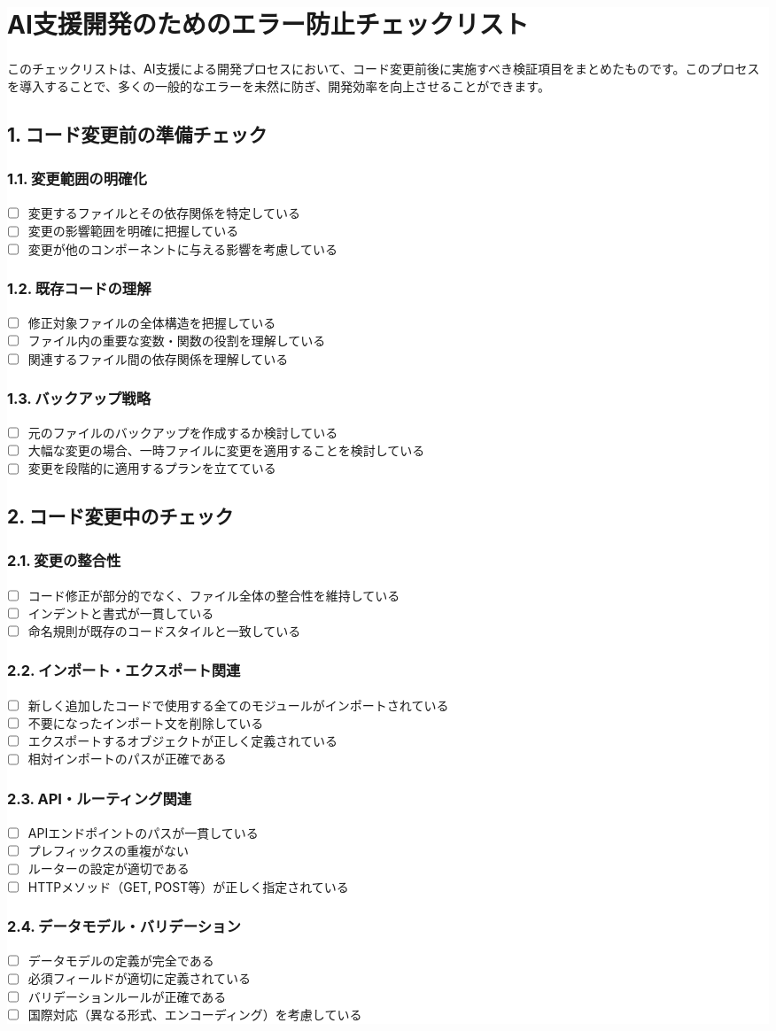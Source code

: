 # AI支援開発のためのエラー防止チェックリスト

このチェックリストは、AI支援による開発プロセスにおいて、コード変更前後に実施すべき検証項目をまとめたものです。このプロセスを導入することで、多くの一般的なエラーを未然に防ぎ、開発効率を向上させることができます。

## 1. コード変更前の準備チェック

### 1.1. 変更範囲の明確化
- [ ] 変更するファイルとその依存関係を特定している
- [ ] 変更の影響範囲を明確に把握している
- [ ] 変更が他のコンポーネントに与える影響を考慮している

### 1.2. 既存コードの理解
- [ ] 修正対象ファイルの全体構造を把握している
- [ ] ファイル内の重要な変数・関数の役割を理解している
- [ ] 関連するファイル間の依存関係を理解している

### 1.3. バックアップ戦略
- [ ] 元のファイルのバックアップを作成するか検討している
- [ ] 大幅な変更の場合、一時ファイルに変更を適用することを検討している
- [ ] 変更を段階的に適用するプランを立てている

## 2. コード変更中のチェック

### 2.1. 変更の整合性
- [ ] コード修正が部分的でなく、ファイル全体の整合性を維持している
- [ ] インデントと書式が一貫している
- [ ] 命名規則が既存のコードスタイルと一致している

### 2.2. インポート・エクスポート関連
- [ ] 新しく追加したコードで使用する全てのモジュールがインポートされている
- [ ] 不要になったインポート文を削除している
- [ ] エクスポートするオブジェクトが正しく定義されている
- [ ] 相対インポートのパスが正確である

### 2.3. API・ルーティング関連
- [ ] APIエンドポイントのパスが一貫している
- [ ] プレフィックスの重複がない
- [ ] ルーターの設定が適切である
- [ ] HTTPメソッド（GET, POST等）が正しく指定されている

### 2.4. データモデル・バリデーション
- [ ] データモデルの定義が完全である
- [ ] 必須フィールドが適切に定義されている
- [ ] バリデーションルールが正確である
- [ ] 国際対応（異なる形式、エンコーディング）を考慮している
